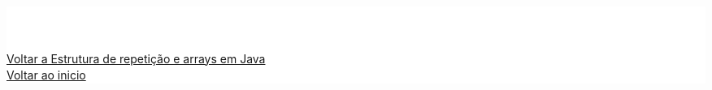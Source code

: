 <br>

<br>

[Voltar a Estrutura de repetição e arrays em Java](/Arquivos/Conteudo/2%20-%20Conhecendo%20a%20linguagem%20Java/2.4%20Estruturas%20de%20repeticao%20e%20arrays%20em%20java.md)<br>
[Voltar ao inicio](/README.md)